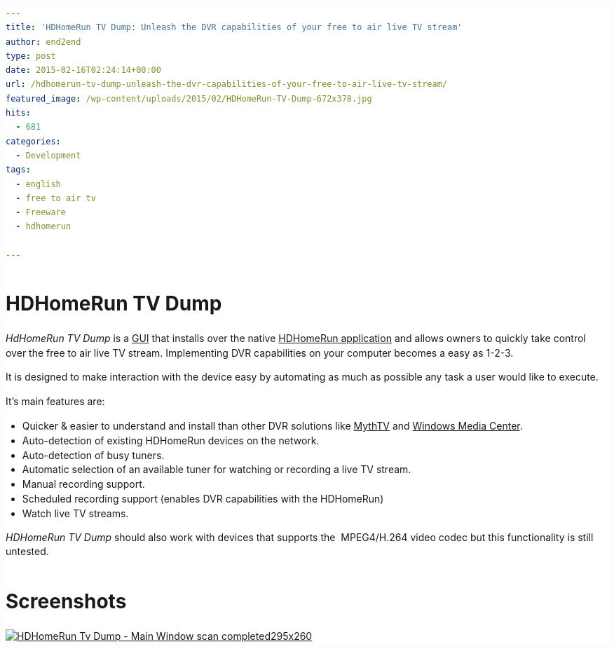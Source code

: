 ```yaml
---
title: 'HDHomeRun TV Dump: Unleash the DVR capabilities of your free to air live TV stream'
author: end2end
type: post
date: 2015-02-16T02:24:14+00:00
url: /hdhomerun-tv-dump-unleash-the-dvr-capabilities-of-your-free-to-air-live-tv-stream/
featured_image: /wp-content/uploads/2015/02/HDHomeRun-TV-Dump-672x378.jpg
hits:
  - 681
categories:
  - Development
tags:
  - english
  - free to air tv
  - Freeware
  - hdhomerun

---
```

# <span id="HDHomeRun_TV_Dump">HDHomeRun TV Dump</span>

<span style="line-height: 1.5;"><em>HdHomeRun TV Dump</em> is a <a href="http://en.wikipedia.org/wiki/Graphical_user_interface">GUI</a> that installs over the native <a href="http://www.silicondust.com/support/downloads/">HDHomeRun application</a> and allows owners to quickly take control over the free to air live TV stream. Implementing DVR capabilities on your computer becomes a easy as 1-2-3.</span>

It is designed to make interaction with the device easy by automating as much as possible any task a user would like to execute.

It&#8217;s main features are:

  * <span style="line-height: 1.5;">Quicker & easier to understand and install than other DVR solutions like <a href="https://www.mythtv.org/">MythTV</a> and <a href="http://windows.microsoft.com/en-CA/windows/products/windows-media-center">Windows Media Center</a>.</span>
  * <span style="line-height: 1.5;">Auto-detection of existing HDHomeRun devices on the network.</span>
  * Auto-detection of busy tuners.
  * Automatic selection of an available tuner for watching or recording a live TV stream.
  * <span style="line-height: 1.5;">Manual recording support.</span>
  * Scheduled recording support (enables DVR capabilities with the HDHomeRun)
  * <span style="line-height: 1.5;">Watch live TV streams.</span>

_HDHomeRun TV Dump_ should also work with devices that supports the  MPEG4/H.264 video codec but this functionality is still untested.

# <span id="Screenshots"><span style="line-height: 1.5;">Screenshots</span></span>

<div id='gallery-5' class='gallery galleryid-707 gallery-columns-3 gallery-size-thumbnail gallery1'>
  <dl class="gallery-item">
    <dt class="gallery-icon">
      <a href="http://www.end2endzone.com/wp-content/uploads/2015/02/HDHomeRun-Tv-Dump-Main-Window-scan-completed.png" title="HDHomeRun Tv Dump - Main Window with Scan" rel="gallery1"><img src="http://www.end2endzone.com/wp-content/uploads/2015/02/HDHomeRun-Tv-Dump-Main-Window-scan-completed-150x132.png" width="150" height="132" alt="HDHomeRun Tv Dump - Main Window scan completed" /></a><span><a class="void" href="http://www.end2endzone.com/wp-content/uploads/2015/02/HDHomeRun-Tv-Dump-Main-Window-scan-completed.png" rel="nolightbox" target="_blank">295x260</a></span>
    </dt>
    